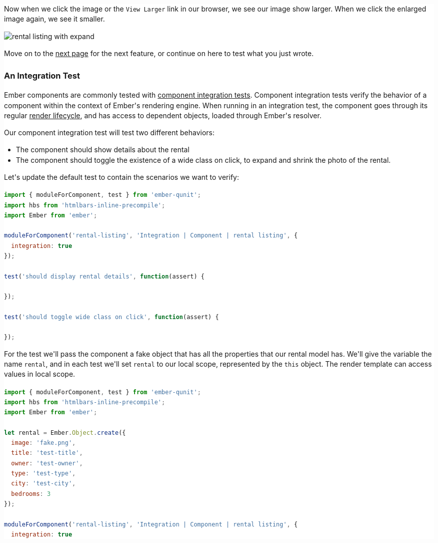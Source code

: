 
Now when we click the image or the `View Larger` link in our browser, we  see our image show larger.
When we click the enlarged image again, we see it smaller.

![rental listing with expand](../../images/simple-component/styled-rental-listings.png)

Move on to the [next page](../hbs-helper/) for the next feature, or continue on here to test what you just wrote.

### An Integration Test

Ember components are commonly tested with [component integration tests](../../testing/testing-components/).
Component integration tests verify the behavior of a component within the context of Ember's rendering engine.
When running in an integration test, the component goes through its regular [render lifecycle](../../components/the-component-lifecycle/),
and has access to dependent objects, loaded through Ember's resolver.

Our component integration test will test two different behaviors:

* The component should show details about the rental
* The component should toggle the existence of a wide class on click, to expand and shrink the photo of the rental.

Let's update the default test to contain the scenarios we want to verify:

```javascript {data-filename=tests/integration/components/rental-listing-test.js}
import { moduleForComponent, test } from 'ember-qunit';
import hbs from 'htmlbars-inline-precompile';
import Ember from 'ember';

moduleForComponent('rental-listing', 'Integration | Component | rental listing', {
  integration: true
});

test('should display rental details', function(assert) {

});

test('should toggle wide class on click', function(assert) {

});
```

For the test we'll pass the component a fake object that has all the properties that our rental model has.
We'll give the variable the name `rental`, and in each test we'll set `rental` to our local scope, represented by the `this` object.
The render template can access values in local scope.

```javascript {data-filename=tests/integration/components/rental-listing-test.js}
import { moduleForComponent, test } from 'ember-qunit';
import hbs from 'htmlbars-inline-precompile';
import Ember from 'ember';

let rental = Ember.Object.create({
  image: 'fake.png',
  title: 'test-title',
  owner: 'test-owner',
  type: 'test-type',
  city: 'test-city',
  bedrooms: 3
});

moduleForComponent('rental-listing', 'Integration | Component | rental listing', {
  integration: true
```